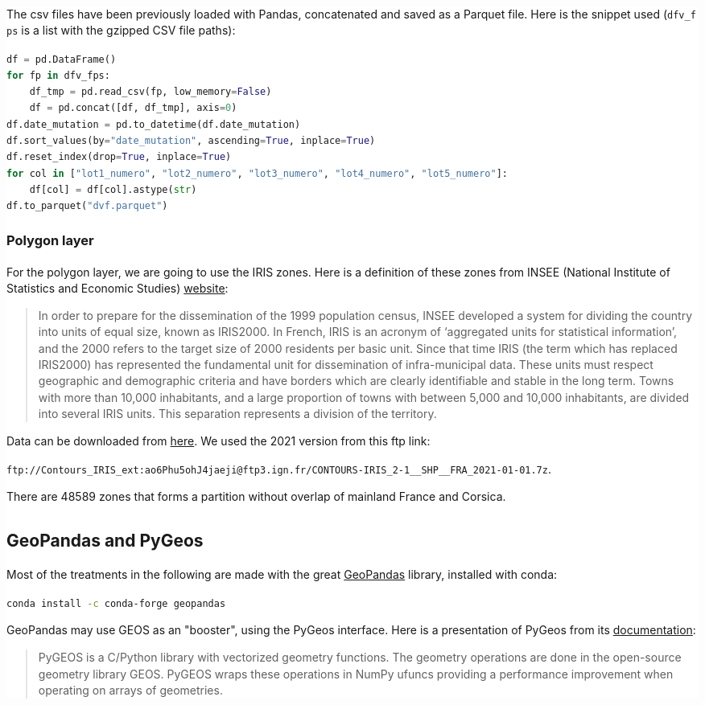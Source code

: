 The csv files have been previously loaded with Pandas, concatenated and saved as a Parquet file. Here is the snippet used (`dfv_fps` is a list with the gzipped CSV file paths):

```python
df = pd.DataFrame()
for fp in dfv_fps:
    df_tmp = pd.read_csv(fp, low_memory=False)
    df = pd.concat([df, df_tmp], axis=0)
df.date_mutation = pd.to_datetime(df.date_mutation)
df.sort_values(by="date_mutation", ascending=True, inplace=True)
df.reset_index(drop=True, inplace=True)
for col in ["lot1_numero", "lot2_numero", "lot3_numero", "lot4_numero", "lot5_numero"]:
    df[col] = df[col].astype(str)
df.to_parquet("dvf.parquet")
```

### Polygon layer

For the polygon layer, we are going to use the IRIS zones. Here is a definition of these zones from INSEE (National Institute of Statistics and Economic Studies) [website](https://www.insee.fr/en/metadonnees/definition/c1523):

> In order to prepare for the dissemination of the 1999 population census, INSEE developed a system for dividing the country into units of equal size, known as IRIS2000. In French, IRIS is an acronym of ‘aggregated units for statistical information’, and the 2000 refers to the target size of 2000 residents per basic unit.
> Since that time IRIS (the term which has replaced IRIS2000) has represented the fundamental unit for dissemination of infra-municipal data. These units must respect geographic and demographic criteria and have borders which are clearly identifiable and stable in the long term.
> Towns with more than 10,000 inhabitants, and a large proportion of towns with between 5,000 and 10,000 inhabitants, are divided into several IRIS units. This separation represents a division of the territory. 

Data can be downloaded from [here](https://professionnels.ign.fr/contoursiris). We used the 2021 version from this ftp link: 

`ftp://Contours_IRIS_ext:ao6Phu5ohJ4jaeji@ftp3.ign.fr/CONTOURS-IRIS_2-1__SHP__FRA_2021-01-01.7z`.

There are 48589 zones that forms a partition without overlap of mainland France and Corsica.

## GeoPandas and PyGeos

Most of the treatments in the following are made with the great [GeoPandas](https://github.com/geopandas/geopandas) library, installed with conda:

```bash
conda install -c conda-forge geopandas
```
GeoPandas may use GEOS as an "booster", using the PyGeos interface. Here is a presentation of PyGeos from its [documentation](https://pygeos.readthedocs.io/en/stable/#pygeos):

> PyGEOS is a C/Python library with vectorized geometry functions. The geometry operations are done in the open-source geometry library GEOS. PyGEOS wraps these operations in NumPy ufuncs providing a performance improvement when operating on arrays of geometries.

